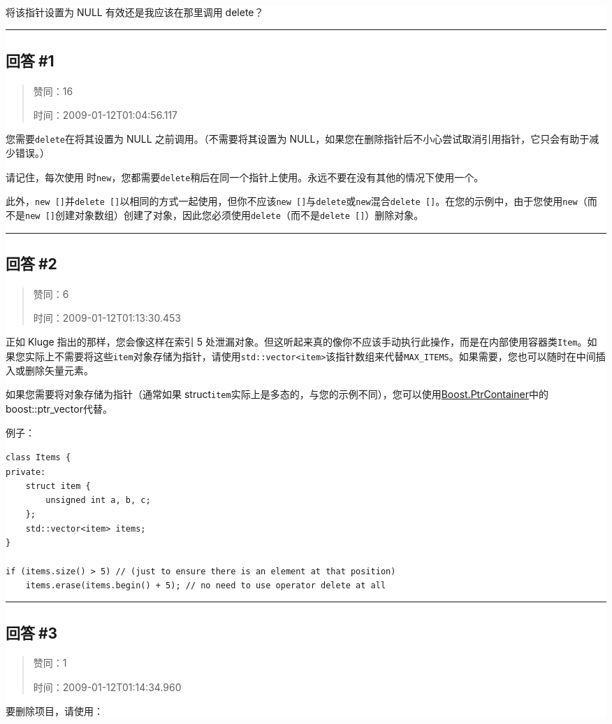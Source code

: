将该指针设置为 NULL 有效还是我应该在那里调用 delete？

* * *

## 回答 #1

> 赞同：16
> 
> 时间：2009-01-12T01:04:56.117

您需要`delete`在将其设置为 NULL 之前调用。（不需要将其设置为 NULL，如果您在删除指针后不小心尝试取消引用指针，它只会有助于减少错误。）

请记住，每次使用 时`new`，您都需要`delete`稍后在同一个指针上使用。永远不要在没有其他的情况下使用一个。

此外，`new []`并`delete []`以相同的方式一起使用，但你不应该`new []`与`delete`或`new`混合`delete []`。在您的示例中，由于您使用`new`（而不是`new []`创建对象数组）创建了对象，因此您必须使用`delete`（而不是`delete []`）删除对象。

* * *

## 回答 #2

> 赞同：6
> 
> 时间：2009-01-12T01:13:30.453

正如 Kluge 指出的那样，您会像这样在索引 5 处泄漏对象。但这听起来真的像你不应该手动执行此操作，而是在内部使用容器类`Item`。如果您实际上不需要将这些`item`对象存储为指针，请使用`std::vector<item>`该指针数组来代替`MAX_ITEMS`。如果需要，您也可以随时在中间插入或删除矢量元素。

如果您需要将对象存储为指针（通常如果 struct`item`实际上是多态的，与您的示例不同），您可以使用[Boost.PtrContainer](http://www.boost.org/doc/libs/1_37_0/libs/ptr_container/doc/ptr_container.html)中的 boost::ptr_vector<item>代替。

例子：

```
class Items {
private:
    struct item {
        unsigned int a, b, c;
    };
    std::vector<item> items;
}

if (items.size() > 5) // (just to ensure there is an element at that position)
    items.erase(items.begin() + 5); // no need to use operator delete at all 
```

* * *

## 回答 #3

> 赞同：1
> 
> 时间：2009-01-12T01:14:34.960

要删除项目，请使用：
